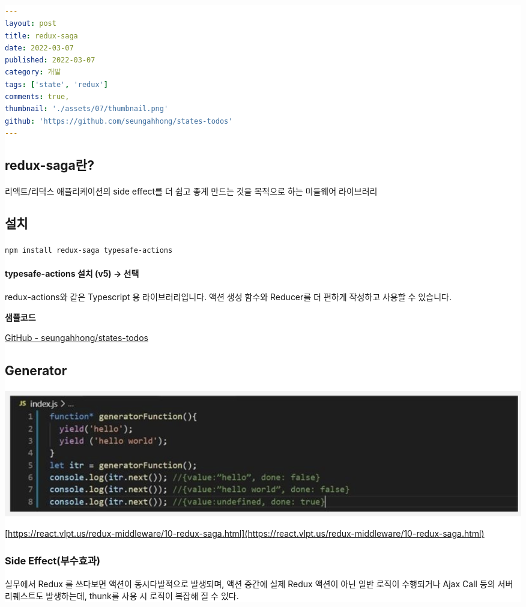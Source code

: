 ```yaml
---
layout: post
title: redux-saga
date: 2022-03-07
published: 2022-03-07
category: 개발
tags: ['state', 'redux']
comments: true,
thumbnail: './assets/07/thumbnail.png'
github: 'https://github.com/seungahhong/states-todos'
---
```


## redux-saga란?

리액트/리덕스 애플리케이션의 side effect를 더 쉽고 좋게 만드는 것을 목적으로 하는 미들웨어 라이브러리

## 설치

```
npm install redux-saga typesafe-actions
```

#### typesafe-actions 설치 (v5) → 선택

redux-actions와 같은 Typescript 용 라이브러리입니다. 액션 생성 함수와 Reducer를 더 편하게 작성하고 사용할 수 있습니다.

**샘플코드**

[GitHub - seungahhong/states-todos](https://github.com/seungahhong/states-todos)

## Generator

![Untitled](./assets/07/Untitled4.png)

[https://react.vlpt.us/redux-middleware/10-redux-saga.html](https://react.vlpt.us/redux-middleware/10-redux-saga.html)

### Side Effect(부수효과)

실무에서 Redux 를 쓰다보면 액션이 동시다발적으로 발생되며, 액션 중간에 실제 Redux 액션이 아닌 일반 로직이 수행되거나 Ajax Call 등의 서버 리퀘스트도 발생하는데, thunk를 사용 시 로직이 복잡해 질 수 있다.
